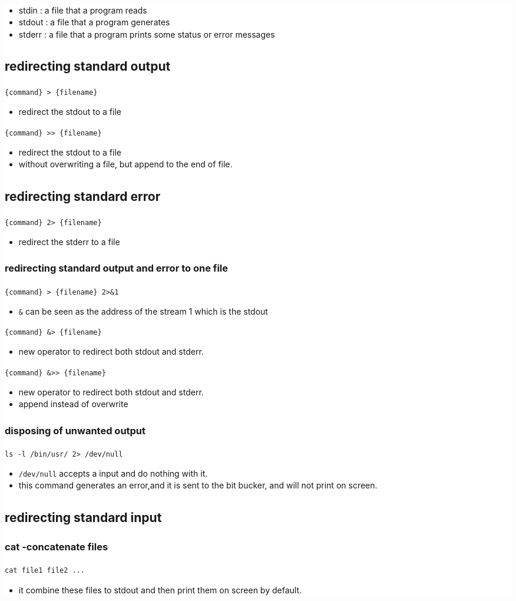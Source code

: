 * stdin : a file that a program reads
* stdout : a file that a program generates
* stderr : a file that a program prints some status or error messages

## redirecting standard output

```=
{command} > {filename}
```
* redirect the stdout to a file

```=
{command} >> {filename}
```
* redirect the stdout to a file
* without overwriting a file, but append to the end of file.

## redirecting standard error

```=
{command} 2> {filename}
```
* redirect the stderr to a file

### redirecting standard output and error to one file

```=
{command} > {filename} 2>&1
```
* `&` can be seen as the address of the stream 1 which is the stdout

```=
{command} &> {filename}
```
* new operator to redirect both stdout and stderr.

```=
{command} &>> {filename}
```
* new operator to redirect both stdout and stderr.
* append instead of overwrite

### disposing of unwanted output

```=
ls -l /bin/usr/ 2> /dev/null
```
* `/dev/null` accepts a input and do nothing with it.
* this command generates an error,and it is sent to the bit bucker, and will not print on screen.

## redirecting standard input
### cat -concatenate files

```=
cat file1 file2 ...
```
* it combine these files to stdout and then print them on screen by default.
